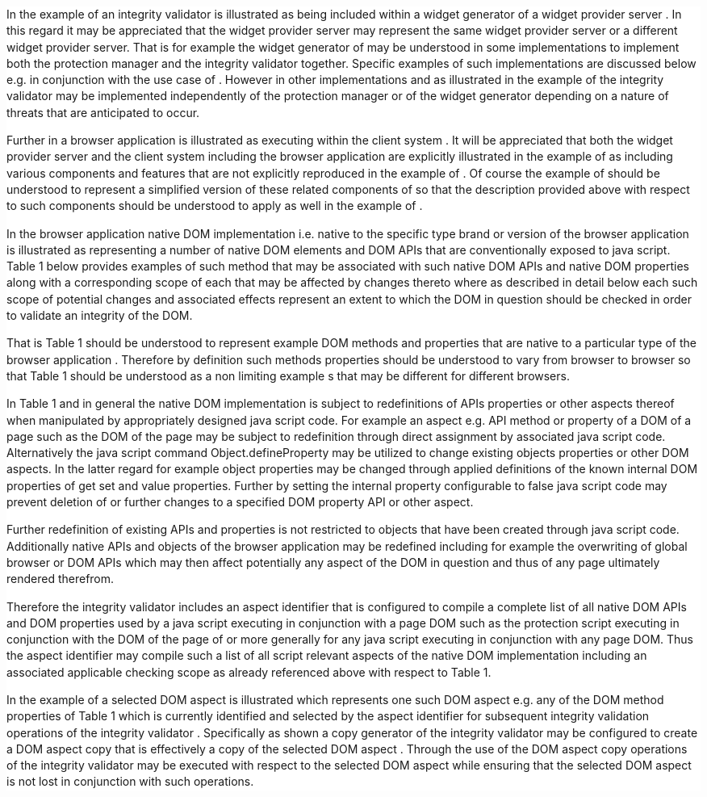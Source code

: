 In the example of an integrity validator is illustrated as being included within a widget generator of a widget provider server . In this regard it may be appreciated that the widget provider server may represent the same widget provider server or a different widget provider server. That is for example the widget generator of may be understood in some implementations to implement both the protection manager and the integrity validator together. Specific examples of such implementations are discussed below e.g. in conjunction with the use case of . However in other implementations and as illustrated in the example of the integrity validator may be implemented independently of the protection manager or of the widget generator depending on a nature of threats that are anticipated to occur.

Further in a browser application is illustrated as executing within the client system . It will be appreciated that both the widget provider server and the client system including the browser application are explicitly illustrated in the example of as including various components and features that are not explicitly reproduced in the example of . Of course the example of should be understood to represent a simplified version of these related components of so that the description provided above with respect to such components should be understood to apply as well in the example of .

In the browser application native DOM implementation i.e. native to the specific type brand or version of the browser application is illustrated as representing a number of native DOM elements and DOM APIs that are conventionally exposed to java script. Table 1 below provides examples of such method that may be associated with such native DOM APIs and native DOM properties along with a corresponding scope of each that may be affected by changes thereto where as described in detail below each such scope of potential changes and associated effects represent an extent to which the DOM in question should be checked in order to validate an integrity of the DOM.

That is Table 1 should be understood to represent example DOM methods and properties that are native to a particular type of the browser application . Therefore by definition such methods properties should be understood to vary from browser to browser so that Table 1 should be understood as a non limiting example s that may be different for different browsers.

In Table 1 and in general the native DOM implementation is subject to redefinitions of APIs properties or other aspects thereof when manipulated by appropriately designed java script code. For example an aspect e.g. API method or property of a DOM of a page such as the DOM of the page may be subject to redefinition through direct assignment by associated java script code. Alternatively the java script command Object.defineProperty may be utilized to change existing objects properties or other DOM aspects. In the latter regard for example object properties may be changed through applied definitions of the known internal DOM properties of get set and value properties. Further by setting the internal property configurable to false java script code may prevent deletion of or further changes to a specified DOM property API or other aspect.

Further redefinition of existing APIs and properties is not restricted to objects that have been created through java script code. Additionally native APIs and objects of the browser application may be redefined including for example the overwriting of global browser or DOM APIs which may then affect potentially any aspect of the DOM in question and thus of any page ultimately rendered therefrom.

Therefore the integrity validator includes an aspect identifier that is configured to compile a complete list of all native DOM APIs and DOM properties used by a java script executing in conjunction with a page DOM such as the protection script executing in conjunction with the DOM of the page of or more generally for any java script executing in conjunction with any page DOM. Thus the aspect identifier may compile such a list of all script relevant aspects of the native DOM implementation including an associated applicable checking scope as already referenced above with respect to Table 1.

In the example of a selected DOM aspect is illustrated which represents one such DOM aspect e.g. any of the DOM method properties of Table 1 which is currently identified and selected by the aspect identifier for subsequent integrity validation operations of the integrity validator . Specifically as shown a copy generator of the integrity validator may be configured to create a DOM aspect copy that is effectively a copy of the selected DOM aspect . Through the use of the DOM aspect copy operations of the integrity validator may be executed with respect to the selected DOM aspect while ensuring that the selected DOM aspect is not lost in conjunction with such operations.
